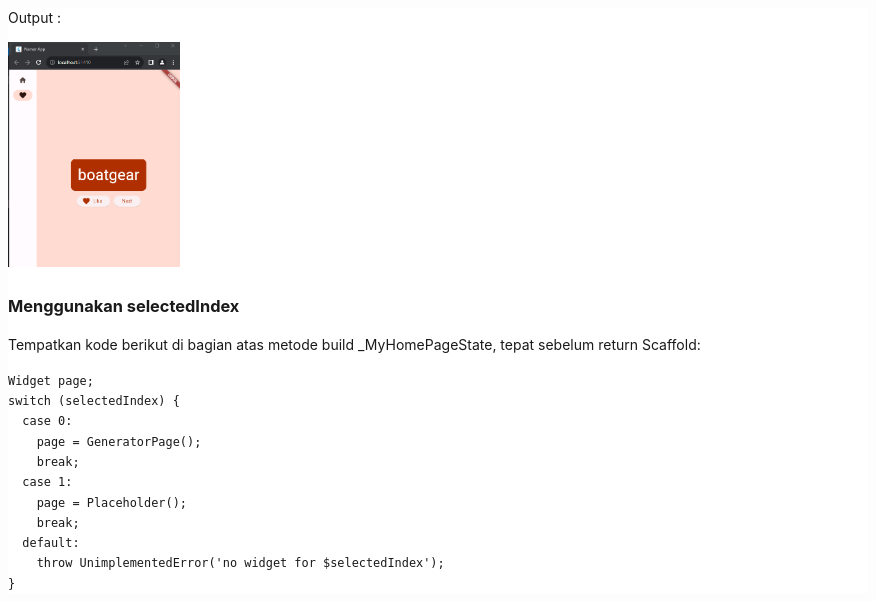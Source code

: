 Output :

<img src="img/12.PNG" alt="prak7_2" width="20%">

### Menggunakan selectedIndex

Tempatkan kode berikut di bagian atas metode build \_MyHomePageState, tepat sebelum return Scaffold:

```
Widget page;
switch (selectedIndex) {
  case 0:
    page = GeneratorPage();
    break;
  case 1:
    page = Placeholder();
    break;
  default:
    throw UnimplementedError('no widget for $selectedIndex');
}
```
